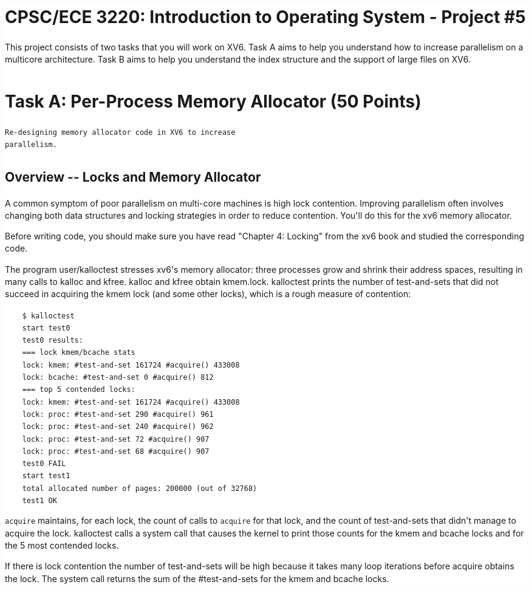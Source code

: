 # CPSC/ECE 3220: Introduction to Operating System - Project #5

This project consists of two tasks that you will work on XV6. 
Task A aims to help you understand how to increase parallelism on a multicore architecture. 
Task B aims to help you understand the index structure and the support of large files on XV6.

# Task A: Per-Process Memory Allocator (50 Points)

<code>Re-designing memory allocator code in XV6 to increase parallelism.</code>

## Overview -- Locks and Memory Allocator
A common symptom of poor parallelism on multi-core machines is high lock contention. 
Improving parallelism often involves changing both data structures and locking strategies 
in order to reduce contention. You'll do this for the xv6 memory allocator.

Before writing code, you should make sure you have read 
"Chapter 4: Locking" from the xv6 book and studied the corresponding code.

The program user/kalloctest stresses xv6's memory allocator: 
three processes grow and shrink their address spaces, resulting in many calls to kalloc and kfree. 
kalloc and kfree obtain kmem.lock. 
kalloctest prints the number of test-and-sets that did not succeed in 
acquiring the kmem lock (and some other locks), which is a rough measure of contention:

```
    $ kalloctest
    start test0
    test0 results:
    === lock kmem/bcache stats
    lock: kmem: #test-and-set 161724 #acquire() 433008
    lock: bcache: #test-and-set 0 #acquire() 812
    === top 5 contended locks:
    lock: kmem: #test-and-set 161724 #acquire() 433008
    lock: proc: #test-and-set 290 #acquire() 961
    lock: proc: #test-and-set 240 #acquire() 962
    lock: proc: #test-and-set 72 #acquire() 907
    lock: proc: #test-and-set 68 #acquire() 907
    test0 FAIL
    start test1
    total allocated number of pages: 200000 (out of 32768)
    test1 OK
```

`acquire` maintains, for each lock, the count of calls to `acquire` for that lock, 
and the count of test-and-sets that didn't manage to acquire the lock. 
kalloctest calls a system call that causes the kernel to print those counts 
for the kmem and bcache locks and for the 5 most contended locks. 

If there is lock contention the number of test-and-sets will be high 
because it takes many loop iterations before acquire obtains the lock. 
The system call returns the sum of the #test-and-sets for the kmem and bcache locks.
